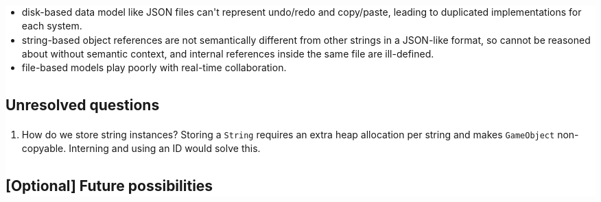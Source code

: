 - disk-based data model like JSON files can't represent undo/redo and copy/paste, leading to duplicated implementations for each system.
- string-based object references are not semantically different from other strings in a JSON-like format, so cannot be reasoned about without semantic context, and internal references inside the same file are ill-defined.
- file-based models play poorly with real-time collaboration.





## Unresolved questions



1. How do we store string instances? Storing a `String` requires an extra heap allocation per string and makes `GameObject` non-copyable. Interning and using an ID would solve this.

## \[Optional\] Future possibilities


